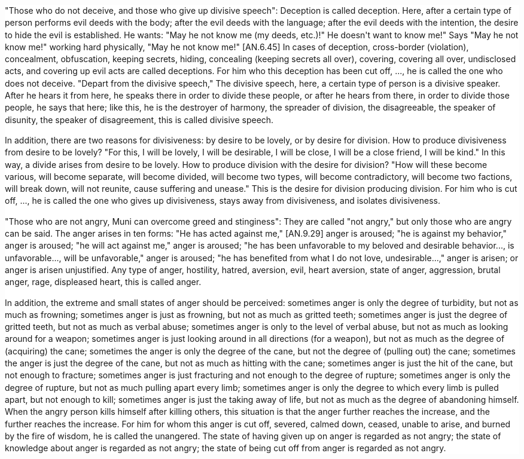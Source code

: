 "Those who do not deceive, and those who give up divisive speech": Deception is
called deception. Here, after a certain type of person performs evil deeds with
the body; after the evil deeds with the language; after the evil deeds with the
intention, the desire to hide the evil is established. He wants: "May he not
know me (my deeds, etc.)!" He doesn't want to know me!" Says "May he not know
me!" working hard physically, "May he not know me!" [AN.6.45] In cases of
deception, cross-border (violation), concealment, obfuscation, keeping secrets,
hiding, concealing (keeping secrets all over), covering, covering all over,
undisclosed acts, and covering up evil acts are called deceptions. For him who
this deception has been cut off, ..., he is called the one who does not deceive.
"Depart from the divisive speech," The divisive speech, here, a certain type of
person is a divisive speaker. After he hears it from here, he speaks there in
order to divide these people, or after he hears from there, in order to divide
those people, he says that here; like this, he is the destroyer of harmony, the
spreader of division, the disagreeable, the speaker of disunity, the speaker of
disagreement, this is called divisive speech.

In addition, there are two reasons for divisiveness: by desire to be lovely, or
by desire for division. How to produce divisiveness from desire to be lovely?
"For this, I will be lovely, I will be desirable, I will be close, I will be a
close friend, I will be kind." In this way, a divide arises from desire to be
lovely. How to produce division with the desire for division? "How will these
become various, will become separate, will become divided, will become two
types, will become contradictory, will become two factions, will break down,
will not reunite, cause suffering and unease." This is the desire for division
producing division. For him who is cut off, ..., he is called the one who gives
up divisiveness, stays away from divisiveness, and isolates divisiveness.

"Those who are not angry, Muni can overcome greed and stinginess": They are
called "not angry," but only those who are angry can be said. The anger arises
in ten forms: "He has acted against me," [AN.9.29] anger is aroused; "he is
against my behavior," anger is aroused; "he will act against me," anger is
aroused; "he has been unfavorable to my beloved and desirable behavior..., is
unfavorable..., will be unfavorable," anger is aroused; "he has benefited from
what I do not love, undesirable...," anger is arisen; or anger is arisen
unjustified. Any type of anger, hostility, hatred, aversion, evil, heart
aversion, state of anger, aggression, brutal anger, rage, displeased heart, this
is called anger.

In addition, the extreme and small states of anger should be perceived:
sometimes anger is only the degree of turbidity, but not as much as frowning;
sometimes anger is just as frowning, but not as much as gritted teeth; sometimes
anger is just the degree of gritted teeth, but not as much as verbal abuse;
sometimes anger is only to the level of verbal abuse, but not as much as looking
around for a weapon; sometimes anger is just looking around in all directions
(for a weapon), but not as much as the degree of (acquiring) the cane; sometimes
the anger is only the degree of the cane, but not the degree of (pulling out)
the cane; sometimes the anger is just the degree of the cane, but not as much as
hitting with the cane; sometimes anger is just the hit of the cane, but not
enough to fracture; sometimes anger is just fracturing and not enough to the
degree of rupture; sometimes anger is only the degree of rupture, but not as
much pulling apart every limb; sometimes anger is only the degree to which every
limb is pulled apart, but not enough to kill; sometimes anger is just the taking
away of life, but not as much as the degree of abandoning himself. When the
angry person kills himself after killing others, this situation is that the
anger further reaches the increase, and the further reaches the increase. For
him for whom this anger is cut off, severed, calmed down, ceased, unable to
arise, and burned by the fire of wisdom, he is called the unangered. The state
of having given up on anger is regarded as not angry; the state of knowledge
about anger is regarded as not angry; the state of being cut off from anger is
regarded as not angry.
